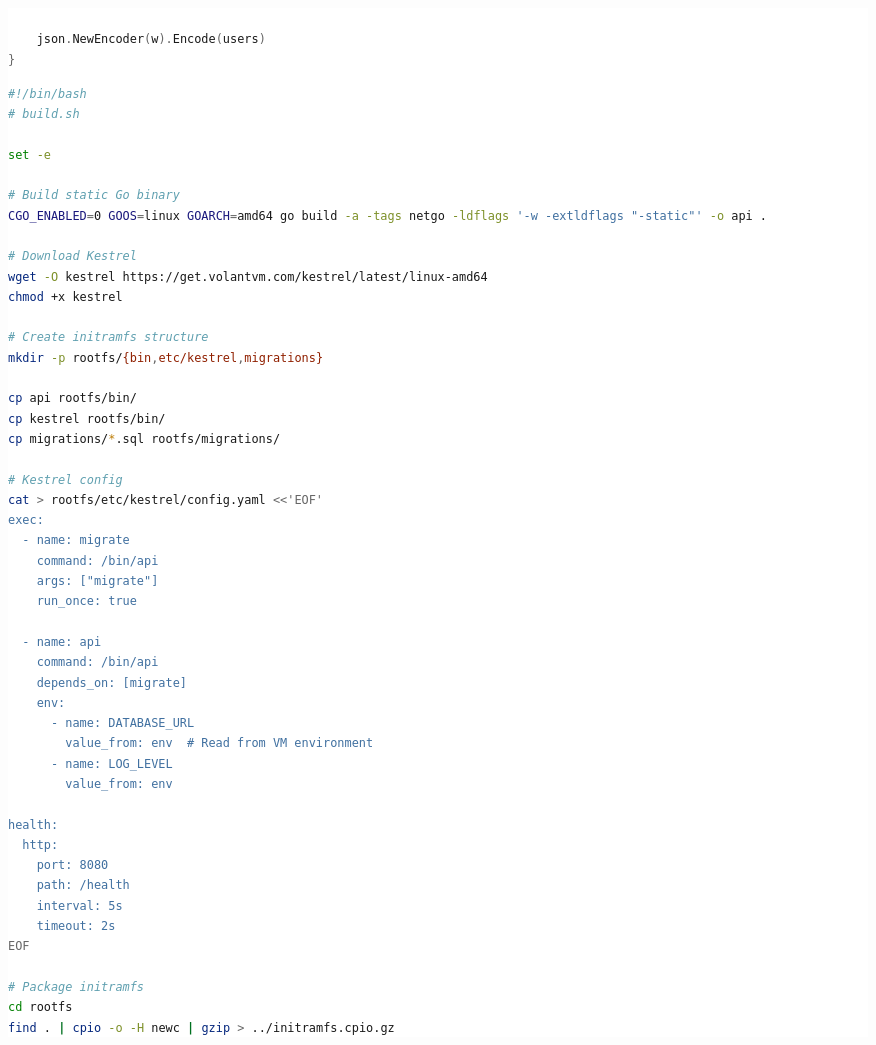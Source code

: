 ```go
    
    json.NewEncoder(w).Encode(users)
}
```

```bash
#!/bin/bash
# build.sh

set -e

# Build static Go binary
CGO_ENABLED=0 GOOS=linux GOARCH=amd64 go build -a -tags netgo -ldflags '-w -extldflags "-static"' -o api .

# Download Kestrel
wget -O kestrel https://get.volantvm.com/kestrel/latest/linux-amd64
chmod +x kestrel

# Create initramfs structure
mkdir -p rootfs/{bin,etc/kestrel,migrations}

cp api rootfs/bin/
cp kestrel rootfs/bin/
cp migrations/*.sql rootfs/migrations/

# Kestrel config
cat > rootfs/etc/kestrel/config.yaml <<'EOF'
exec:
  - name: migrate
    command: /bin/api
    args: ["migrate"]
    run_once: true
    
  - name: api
    command: /bin/api
    depends_on: [migrate]
    env:
      - name: DATABASE_URL
        value_from: env  # Read from VM environment
      - name: LOG_LEVEL
        value_from: env

health:
  http:
    port: 8080
    path: /health
    interval: 5s
    timeout: 2s
EOF

# Package initramfs
cd rootfs
find . | cpio -o -H newc | gzip > ../initramfs.cpio.gz
```
